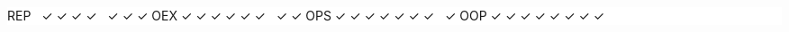 
<tr>
<td class="org-left">REP</td>
<td class="org-left">&#xa0;</td>
<td class="org-left">&check;</td>
<td class="org-left">&check;</td>
<td class="org-left">&check;</td>
<td class="org-left">&check;</td>
<td class="org-left">&#xa0;</td>
<td class="org-left">&check;</td>
<td class="org-left">&check;</td>
<td class="org-left">&check;</td>
</tr>


<tr>
<td class="org-left">OEX</td>
<td class="org-left">&check;</td>
<td class="org-left">&check;</td>
<td class="org-left">&check;</td>
<td class="org-left">&check;</td>
<td class="org-left">&check;</td>
<td class="org-left">&check;</td>
<td class="org-left">&#xa0;</td>
<td class="org-left">&check;</td>
<td class="org-left">&check;</td>
</tr>


<tr>
<td class="org-left">OPS</td>
<td class="org-left">&check;</td>
<td class="org-left">&check;</td>
<td class="org-left">&check;</td>
<td class="org-left">&check;</td>
<td class="org-left">&check;</td>
<td class="org-left">&check;</td>
<td class="org-left">&check;</td>
<td class="org-left">&#xa0;</td>
<td class="org-left">&check;</td>
</tr>


<tr>
<td class="org-left">OOP</td>
<td class="org-left">&check;</td>
<td class="org-left">&check;</td>
<td class="org-left">&check;</td>
<td class="org-left">&check;</td>
<td class="org-left">&check;</td>
<td class="org-left">&check;</td>
<td class="org-left">&check;</td>
<td class="org-left">&check;</td>
<td class="org-left">&#xa0;</td>
</tr>
</tbody>
</table>
